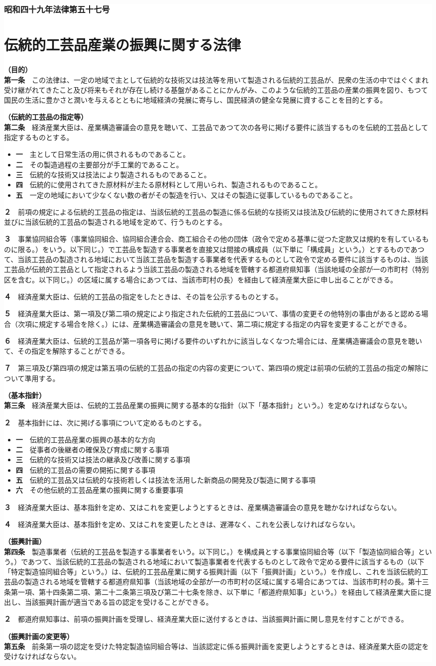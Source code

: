 ### 昭和四十九年法律第五十七号  
# 伝統的工芸品産業の振興に関する法律  
  
**（目的）**  
**第一条**　この法律は、一定の地域で主として伝統的な技術又は技法等を用いて製造される伝統的工芸品が、民衆の生活の中ではぐくまれ受け継がれてきたこと及び将来もそれが存在し続ける基盤があることにかんがみ、このような伝統的工芸品の産業の振興を図り、もつて国民の生活に豊かさと潤いを与えるとともに地域経済の発展に寄与し、国民経済の健全な発展に資することを目的とする。  
  
**（伝統的工芸品の指定等）**  
**第二条**　経済産業大臣は、産業構造審議会の意見を聴いて、工芸品であつて次の各号に掲げる要件に該当するものを伝統的工芸品として指定するものとする。  
* **一**　主として日常生活の用に供されるものであること。  
* **二**　その製造過程の主要部分が手工業的であること。  
* **三**　伝統的な技術又は技法により製造されるものであること。  
* **四**　伝統的に使用されてきた原材料が主たる原材料として用いられ、製造されるものであること。  
* **五**　一定の地域において少なくない数の者がその製造を行い、又はその製造に従事しているものであること。  
  
**２**　前項の規定による伝統的工芸品の指定は、当該伝統的工芸品の製造に係る伝統的な技術又は技法及び伝統的に使用されてきた原材料並びに当該伝統的工芸品の製造される地域を定めて、行うものとする。  
  
**３**　事業協同組合等（事業協同組合、協同組合連合会、商工組合その他の団体（政令で定める基準に従つた定款又は規約を有しているものに限る。）をいう。以下同じ。）で工芸品を製造する事業者を直接又は間接の構成員（以下単に「構成員」という。）とするものであつて、当該工芸品の製造される地域において当該工芸品を製造する事業者を代表するものとして政令で定める要件に該当するものは、当該工芸品が伝統的工芸品として指定されるよう当該工芸品の製造される地域を管轄する都道府県知事（当該地域の全部が一の市町村（特別区を含む。以下同じ。）の区域に属する場合にあつては、当該市町村の長）を経由して経済産業大臣に申し出ることができる。  
  
**４**　経済産業大臣は、伝統的工芸品の指定をしたときは、その旨を公示するものとする。  
  
**５**　経済産業大臣は、第一項及び第二項の規定により指定された伝統的工芸品について、事情の変更その他特別の事由があると認める場合（次項に規定する場合を除く。）には、産業構造審議会の意見を聴いて、第二項に規定する指定の内容を変更することができる。  
  
**６**　経済産業大臣は、伝統的工芸品が第一項各号に掲げる要件のいずれかに該当しなくなつた場合には、産業構造審議会の意見を聴いて、その指定を解除することができる。  
  
**７**　第三項及び第四項の規定は第五項の伝統的工芸品の指定の内容の変更について、第四項の規定は前項の伝統的工芸品の指定の解除について準用する。  
  
**（基本指針）**  
**第三条**　経済産業大臣は、伝統的工芸品産業の振興に関する基本的な指針（以下「基本指針」という。）を定めなければならない。  
  
**２**　基本指針には、次に掲げる事項について定めるものとする。  
* **一**　伝統的工芸品産業の振興の基本的な方向  
* **二**　従事者の後継者の確保及び育成に関する事項  
* **三**　伝統的な技術又は技法の継承及び改善に関する事項  
* **四**　伝統的工芸品の需要の開拓に関する事項  
* **五**　伝統的工芸品又は伝統的な技術若しくは技法を活用した新商品の開発及び製造に関する事項  
* **六**　その他伝統的工芸品産業の振興に関する重要事項  
  
**３**　経済産業大臣は、基本指針を定め、又はこれを変更しようとするときは、産業構造審議会の意見を聴かなければならない。  
  
**４**　経済産業大臣は、基本指針を定め、又はこれを変更したときは、遅滞なく、これを公表しなければならない。  
  
**（振興計画）**  
**第四条**　製造事業者（伝統的工芸品を製造する事業者をいう。以下同じ。）を構成員とする事業協同組合等（以下「製造協同組合等」という。）であつて、当該伝統的工芸品の製造される地域において製造事業者を代表するものとして政令で定める要件に該当するもの（以下「特定製造協同組合等」という。）は、伝統的工芸品産業に関する振興計画（以下「振興計画」という。）を作成し、これを当該伝統的工芸品の製造される地域を管轄する都道府県知事（当該地域の全部が一の市町村の区域に属する場合にあつては、当該市町村の長。第十三条第一項、第十四条第二項、第二十二条第三項及び第二十七条を除き、以下単に「都道府県知事」という。）を経由して経済産業大臣に提出し、当該振興計画が適当である旨の認定を受けることができる。  
  
**２**　都道府県知事は、前項の振興計画を受理し、経済産業大臣に送付するときは、当該振興計画に関し意見を付すことができる。  
  
**（振興計画の変更等）**  
**第五条**　前条第一項の認定を受けた特定製造協同組合等は、当該認定に係る振興計画を変更しようとするときは、経済産業大臣の認定を受けなければならない。  
  